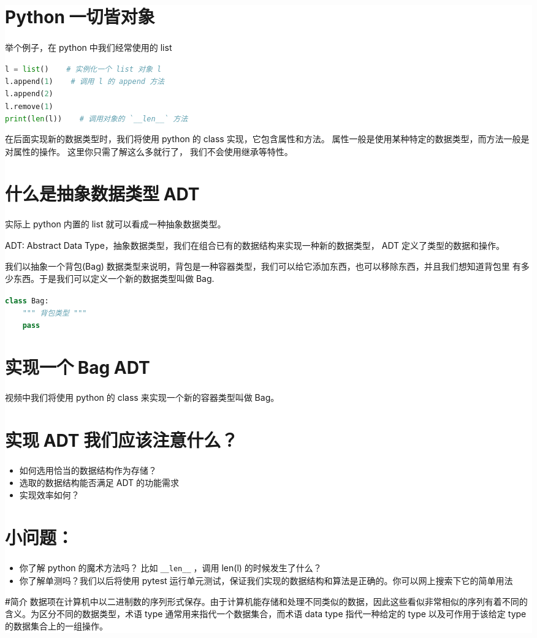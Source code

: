 # Python 一切皆对象

举个例子，在 python 中我们经常使用的 list

```py
l = list()    # 实例化一个 list 对象 l
l.append(1)    # 调用 l 的 append 方法
l.append(2)
l.remove(1)
print(len(l))    # 调用对象的 `__len__` 方法
```

在后面实现新的数据类型时，我们将使用 python 的 class 实现，它包含属性和方法。
属性一般是使用某种特定的数据类型，而方法一般是对属性的操作。
这里你只需了解这么多就行了， 我们不会使用继承等特性。


# 什么是抽象数据类型 ADT

实际上 python 内置的 list 就可以看成一种抽象数据类型。

ADT: Abstract Data Type，抽象数据类型，我们在组合已有的数据结构来实现一种新的数据类型， ADT 定义了类型的数据和操作。

我们以抽象一个背包(Bag) 数据类型来说明，背包是一种容器类型，我们可以给它添加东西，也可以移除东西，并且我们想知道背包里
有多少东西。于是我们可以定义一个新的数据类型叫做 Bag.

```py
class Bag:
    """ 背包类型 """
    pass
```


# 实现一个 Bag ADT
视频中我们将使用 python 的 class 来实现一个新的容器类型叫做 Bag。


# 实现 ADT 我们应该注意什么？
- 如何选用恰当的数据结构作为存储？
- 选取的数据结构能否满足 ADT 的功能需求
- 实现效率如何？


# 小问题：
- 你了解 python 的魔术方法吗？ 比如 `__len__` ，调用 len(l) 的时候发生了什么？
- 你了解单测吗？我们以后将使用 pytest 运行单元测试，保证我们实现的数据结构和算法是正确的。你可以网上搜索下它的简单用法

#简介
数据项在计算机中以二进制数的序列形式保存。由于计算机能存储和处理不同类似的数据，因此这些看似非常相似的序列有着不同的含义。为区分不同的数据类型，术语 type 通常用来指代一个数据集合，而术语 data type 指代一种给定的 type 以及可作用于该给定 type 的数据集合上的一组操作。
